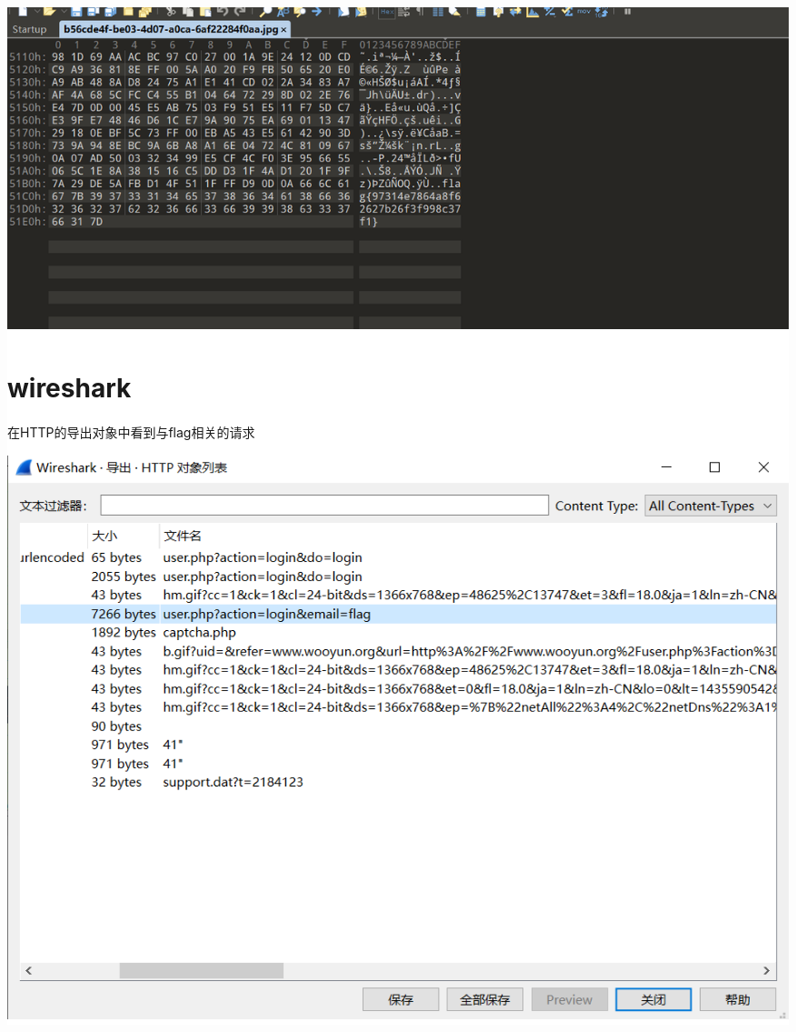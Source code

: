 ![image-20231201212653662](images/24.png)

# wireshark

在HTTP的导出对象中看到与flag相关的请求

![image-20231201213549136](images/25.png)

